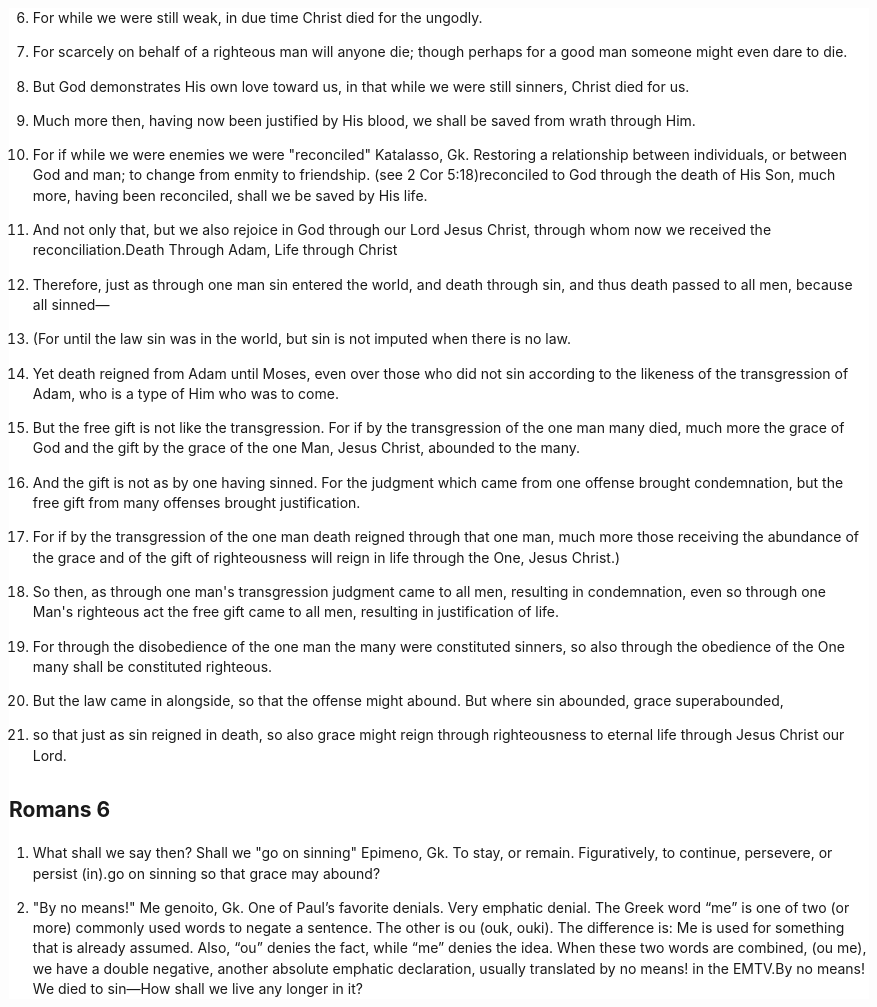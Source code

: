 6. For while we were still weak, in due time Christ died for the ungodly.

7. For scarcely on behalf of a righteous man will anyone die; though perhaps for a good man someone might even dare to die.

8. But God demonstrates His own love toward us, in that while we were still sinners, Christ died for us.

9. Much more then, having now been justified by His blood, we shall be saved from wrath through Him.

10. For if while we were enemies we were "reconciled" Katalasso, Gk. Restoring a relationship between individuals, or between God and man; to change from enmity to friendship. (see 2 Cor 5:18)reconciled to God through the death of His Son, much more, having been reconciled, shall we be saved by His life.

11. And not only that, but we also rejoice in God through our Lord Jesus Christ, through whom now we received the reconciliation.Death Through Adam, Life through Christ

12. Therefore, just as through one man sin entered the world, and death through sin, and thus death passed to all men, because all sinned—

13. (For until the law sin was in the world, but sin is not imputed when there is no law.

14. Yet death reigned from Adam until Moses, even over those who did not sin according to the likeness of the transgression of Adam, who is a type of Him who was to come.

15. But the free gift is not like the transgression. For if by the transgression of the one man many died, much more the grace of God and the gift by the grace of the one Man, Jesus Christ, abounded to the many.

16. And the gift is not as by one having sinned. For the judgment which came from one offense brought condemnation, but the free gift from many offenses brought justification.

17. For if by the transgression of the one man death reigned through that one man, much more those receiving the abundance of the grace and of the gift of righteousness will reign in life through the One, Jesus Christ.)

18. So then, as through one man's transgression judgment came to all men, resulting in condemnation, even so through one Man's righteous act the free gift came to all men, resulting in justification of life.

19. For through the disobedience of the one man the many were constituted sinners, so also through the obedience of the One many shall be constituted righteous.

20. But the law came in alongside, so that the offense might abound. But where sin abounded, grace superabounded,

21. so that just as sin reigned in death, so also grace might reign through righteousness to eternal life through Jesus Christ our Lord. 

## Romans 6

1. What shall we say then? Shall we "go on sinning" Epimeno, Gk. To stay, or remain. Figuratively, to continue, persevere, or persist (in).go on sinning so that grace may abound?

2. "By no means!" Me genoito, Gk. One of Paul’s favorite denials. Very emphatic denial. The Greek word “me” is one of two (or more) commonly used words to negate a sentence. The other is ou (ouk, ouki). The difference is: Me is used for something that is already assumed. Also, “ou” denies the fact, while “me” denies the idea. When these two words are combined, (ou me), we have a double negative, another absolute emphatic declaration, usually translated by no means! in the EMTV.By no means! We died to sin—How shall we live any longer in it?
